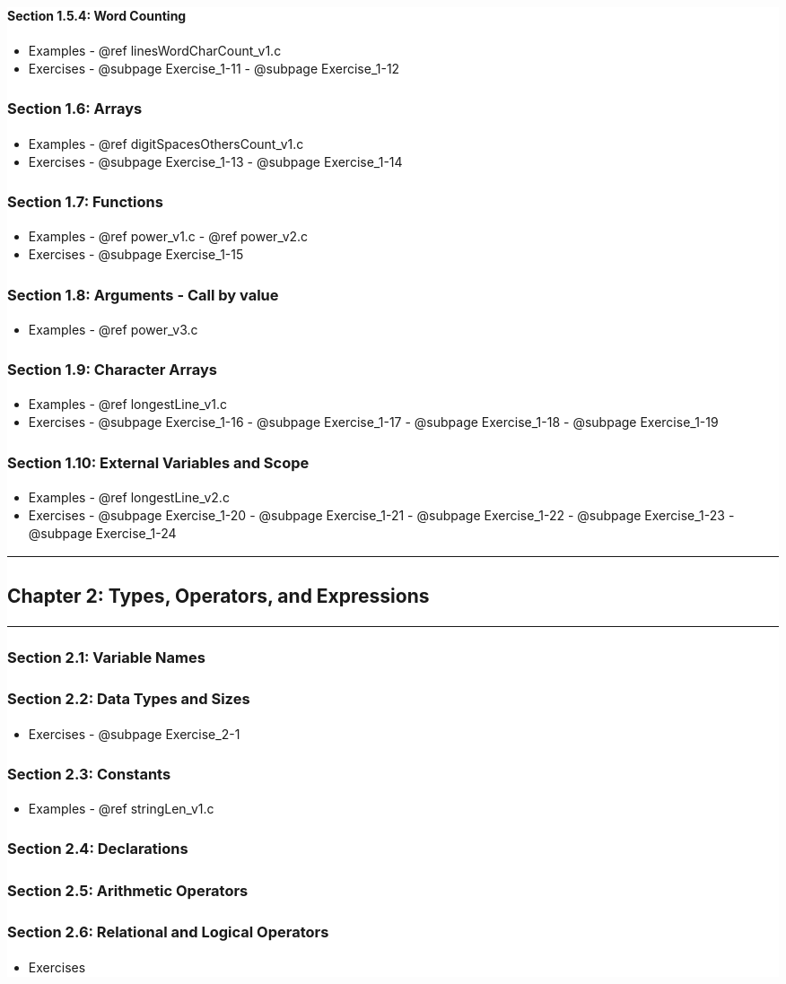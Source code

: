 #### Section 1.5.4: Word Counting
- Examples
        - @ref linesWordCharCount_v1.c
- Exercises
        - @subpage Exercise_1-11
        - @subpage Exercise_1-12
### Section 1.6: Arrays
- Examples
        - @ref digitSpacesOthersCount_v1.c
- Exercises
        - @subpage Exercise_1-13
        - @subpage Exercise_1-14
### Section 1.7: Functions
- Examples
        - @ref power_v1.c
        - @ref power_v2.c
- Exercises
        - @subpage Exercise_1-15
### Section 1.8: Arguments - Call by value
- Examples
        - @ref power_v3.c
### Section 1.9: Character Arrays
- Examples
        - @ref longestLine_v1.c
- Exercises
        - @subpage Exercise_1-16
        - @subpage Exercise_1-17
        - @subpage Exercise_1-18
        - @subpage Exercise_1-19
### Section 1.10: External Variables and Scope
- Examples
        - @ref longestLine_v2.c
- Exercises
        - @subpage Exercise_1-20
        - @subpage Exercise_1-21
        - @subpage Exercise_1-22
        - @subpage Exercise_1-23
        - @subpage Exercise_1-24

---

## Chapter  2: Types, Operators, and Expressions

---

### Section 2.1: Variable Names
### Section 2.2: Data Types and Sizes
- Exercises
        - @subpage Exercise_2-1
### Section 2.3: Constants
- Examples
        - @ref stringLen_v1.c
### Section 2.4: Declarations
### Section 2.5: Arithmetic Operators
### Section 2.6: Relational and Logical Operators
- Exercises